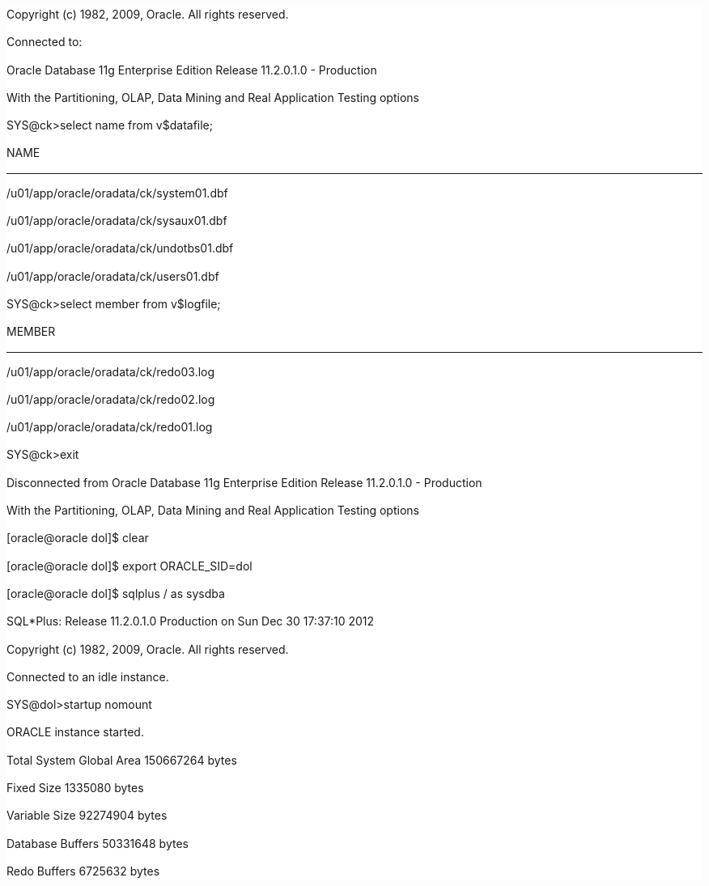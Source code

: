 Copyright (c) 1982, 2009, Oracle.  All rights reserved.

Connected to:

Oracle Database 11g Enterprise Edition Release 11.2.0.1.0 - Production

With the Partitioning, OLAP, Data Mining and Real Application Testing options

SYS@ck&gt;select name from v$datafile;

NAME

--------------------------------------------------------------------------------

/u01/app/oracle/oradata/ck/system01.dbf

/u01/app/oracle/oradata/ck/sysaux01.dbf

/u01/app/oracle/oradata/ck/undotbs01.dbf

/u01/app/oracle/oradata/ck/users01.dbf

SYS@ck&gt;select member from v$logfile;

MEMBER

--------------------------------------------------------------------------------

/u01/app/oracle/oradata/ck/redo03.log

/u01/app/oracle/oradata/ck/redo02.log

/u01/app/oracle/oradata/ck/redo01.log

SYS@ck&gt;exit

Disconnected from Oracle Database 11g Enterprise Edition Release 11.2.0.1.0 - Production

With the Partitioning, OLAP, Data Mining and Real Application Testing options

[oracle@oracle dol]$ clear

[oracle@oracle dol]$ export ORACLE_SID=dol

[oracle@oracle dol]$ sqlplus / as sysdba

SQL*Plus: Release 11.2.0.1.0 Production on Sun Dec 30 17:37:10 2012

Copyright (c) 1982, 2009, Oracle.  All rights reserved.

Connected to an idle instance.

SYS@dol&gt;startup nomount

ORACLE instance started.

Total System Global Area  150667264 bytes

Fixed Size                  1335080 bytes

Variable Size              92274904 bytes

Database Buffers           50331648 bytes

Redo Buffers                6725632 bytes
